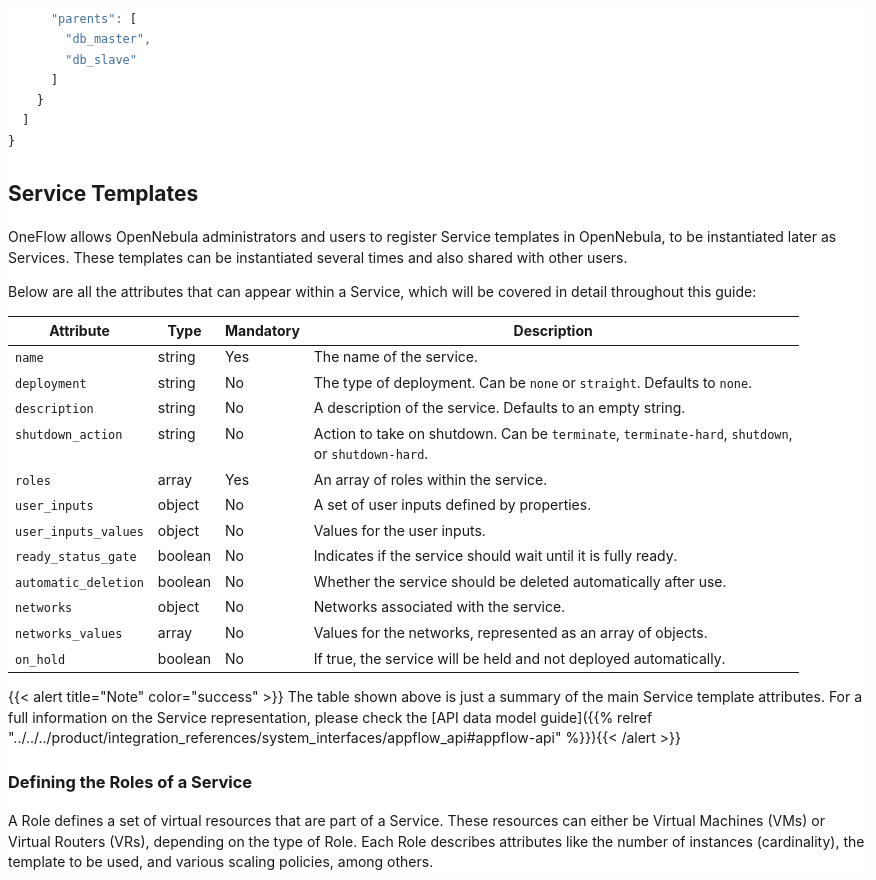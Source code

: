 ```javascript
      "parents": [
        "db_master",
        "db_slave"
      ]
    }
  ]
}
```

## Service Templates

OneFlow allows OpenNebula administrators and users to register Service templates in OpenNebula, to be instantiated later as Services. These templates can be instantiated several times and also shared with other users.

Below are all the attributes that can appear within a Service, which will be covered in detail throughout this guide:

| Attribute            | Type    | Mandatory   | Description                                                                                           |
|----------------------|---------|-------------|-------------------------------------------------------------------------------------------------------|
| `name`               | string  | Yes         | The name of the service.                                                                              |
| `deployment`         | string  | No          | The type of deployment. Can be `none` or `straight`. Defaults to `none`.                              |
| `description`        | string  | No          | A description of the service. Defaults to an empty string.                                            |
| `shutdown_action`    | string  | No          | Action to take on shutdown. Can be `terminate`, `terminate-hard`, `shutdown`,<br/>or `shutdown-hard`. |
| `roles`              | array   | Yes         | An array of roles within the service.                                                                 |
| `user_inputs`        | object  | No          | A set of user inputs defined by properties.                                                           |
| `user_inputs_values` | object  | No          | Values for the user inputs.                                                                           |
| `ready_status_gate`  | boolean | No          | Indicates if the service should wait until it is fully ready.                                         |
| `automatic_deletion` | boolean | No          | Whether the service should be deleted automatically after use.                                        |
| `networks`           | object  | No          | Networks associated with the service.                                                                 |
| `networks_values`    | array   | No          | Values for the networks, represented as an array of objects.                                          |
| `on_hold`            | boolean | No          | If true, the service will be held and not deployed automatically.                                     |

{{< alert title="Note" color="success" >}}
The table shown above is just a summary of the main Service template attributes. For a full information on the Service representation, please check the [API data model guide]({{% relref "../../../product/integration_references/system_interfaces/appflow_api#appflow-api" %}}){{< /alert >}} 

### Defining the Roles of a Service

A Role defines a set of virtual resources that are part of a Service. These resources can either be Virtual Machines (VMs) or Virtual Routers (VRs), depending on the type of Role. Each Role describes attributes like the number of instances (cardinality), the template to be used, and various scaling policies, among others.
